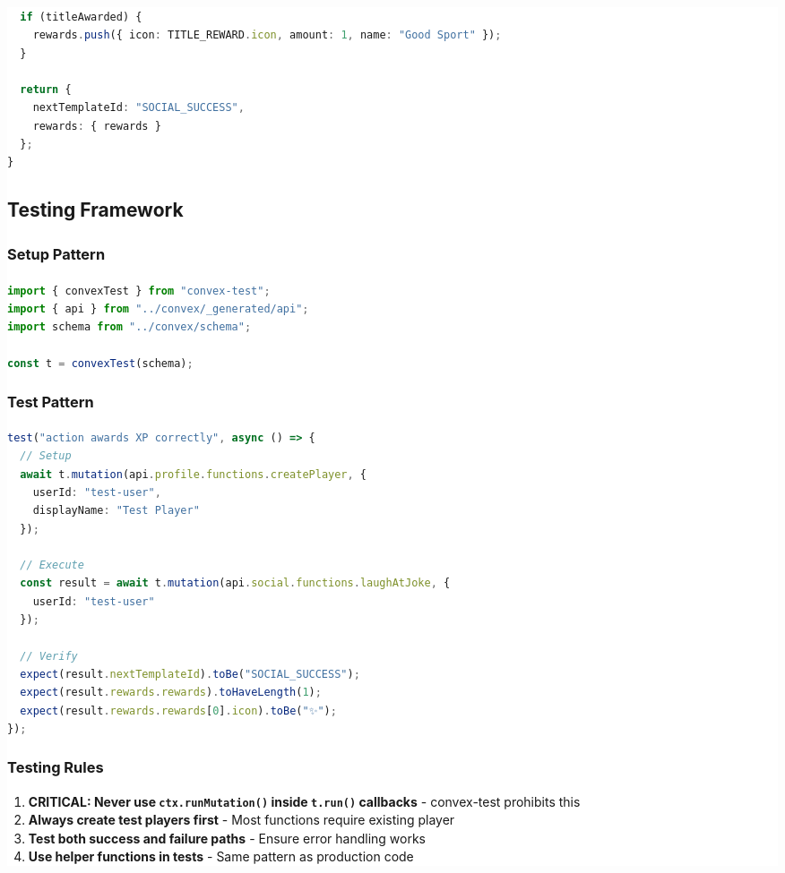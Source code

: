 ```typescript
  if (titleAwarded) {
    rewards.push({ icon: TITLE_REWARD.icon, amount: 1, name: "Good Sport" });
  }

  return {
    nextTemplateId: "SOCIAL_SUCCESS",
    rewards: { rewards }
  };
}
```

## Testing Framework

### Setup Pattern
```typescript
import { convexTest } from "convex-test";
import { api } from "../convex/_generated/api";
import schema from "../convex/schema";

const t = convexTest(schema);
```

### Test Pattern
```typescript
test("action awards XP correctly", async () => {
  // Setup
  await t.mutation(api.profile.functions.createPlayer, {
    userId: "test-user",
    displayName: "Test Player"
  });

  // Execute
  const result = await t.mutation(api.social.functions.laughAtJoke, {
    userId: "test-user"
  });

  // Verify
  expect(result.nextTemplateId).toBe("SOCIAL_SUCCESS");
  expect(result.rewards.rewards).toHaveLength(1);
  expect(result.rewards.rewards[0].icon).toBe("✨");
});
```

### Testing Rules
1. **CRITICAL: Never use `ctx.runMutation()` inside `t.run()` callbacks** - convex-test prohibits this
2. **Always create test players first** - Most functions require existing player
3. **Test both success and failure paths** - Ensure error handling works
4. **Use helper functions in tests** - Same pattern as production code


[SocialTemplateId.JOKESTER_ENCOUNTER]: {